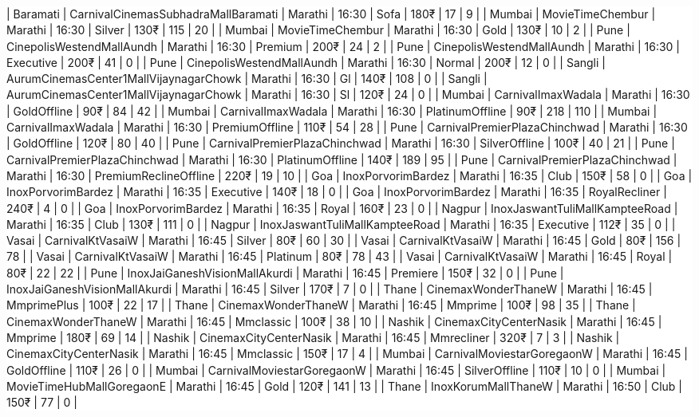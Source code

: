 | Baramati   | CarnivalCinemasSubhadraMallBaramati     | Marathi  | 16:30 | Sofa                  |  180₹ |       17 |      9 |
| Mumbai     | MovieTimeChembur                        | Marathi  | 16:30 | Silver                |  130₹ |      115 |     20 |
| Mumbai     | MovieTimeChembur                        | Marathi  | 16:30 | Gold                  |  130₹ |       10 |      2 |
| Pune       | CinepolisWestendMallAundh               | Marathi  | 16:30 | Premium               |  200₹ |       24 |      2 |
| Pune       | CinepolisWestendMallAundh               | Marathi  | 16:30 | Executive             |  200₹ |       41 |      0 |
| Pune       | CinepolisWestendMallAundh               | Marathi  | 16:30 | Normal                |  200₹ |       12 |      0 |
| Sangli     | AurumCinemasCenter1MallVijaynagarChowk  | Marathi  | 16:30 | Gl                    |  140₹ |      108 |      0 |
| Sangli     | AurumCinemasCenter1MallVijaynagarChowk  | Marathi  | 16:30 | Sl                    |  120₹ |       24 |      0 |
| Mumbai     | CarnivalImaxWadala                      | Marathi  | 16:30 | GoldOffline           |   90₹ |       84 |     42 |
| Mumbai     | CarnivalImaxWadala                      | Marathi  | 16:30 | PlatinumOffline       |   90₹ |      218 |    110 |
| Mumbai     | CarnivalImaxWadala                      | Marathi  | 16:30 | PremiumOffline        |  110₹ |       54 |     28 |
| Pune       | CarnivalPremierPlazaChinchwad           | Marathi  | 16:30 | GoldOffline           |  120₹ |       80 |     40 |
| Pune       | CarnivalPremierPlazaChinchwad           | Marathi  | 16:30 | SilverOffline         |  100₹ |       40 |     21 |
| Pune       | CarnivalPremierPlazaChinchwad           | Marathi  | 16:30 | PlatinumOffline       |  140₹ |      189 |     95 |
| Pune       | CarnivalPremierPlazaChinchwad           | Marathi  | 16:30 | PremiumReclineOffline |  220₹ |       19 |     10 |
| Goa        | InoxPorvorimBardez                      | Marathi  | 16:35 | Club                  |  150₹ |       58 |      0 |
| Goa        | InoxPorvorimBardez                      | Marathi  | 16:35 | Executive             |  140₹ |       18 |      0 |
| Goa        | InoxPorvorimBardez                      | Marathi  | 16:35 | RoyalRecliner         |  240₹ |        4 |      0 |
| Goa        | InoxPorvorimBardez                      | Marathi  | 16:35 | Royal                 |  160₹ |       23 |      0 |
| Nagpur     | InoxJaswantTuliMallKampteeRoad          | Marathi  | 16:35 | Club                  |  130₹ |      111 |      0 |
| Nagpur     | InoxJaswantTuliMallKampteeRoad          | Marathi  | 16:35 | Executive             |  112₹ |       35 |      0 |
| Vasai      | CarnivalKtVasaiW                        | Marathi  | 16:45 | Silver                |   80₹ |       60 |     30 |
| Vasai      | CarnivalKtVasaiW                        | Marathi  | 16:45 | Gold                  |   80₹ |      156 |     78 |
| Vasai      | CarnivalKtVasaiW                        | Marathi  | 16:45 | Platinum              |   80₹ |       78 |     43 |
| Vasai      | CarnivalKtVasaiW                        | Marathi  | 16:45 | Royal                 |   80₹ |       22 |     22 |
| Pune       | InoxJaiGaneshVisionMallAkurdi           | Marathi  | 16:45 | Premiere              |  150₹ |       32 |      0 |
| Pune       | InoxJaiGaneshVisionMallAkurdi           | Marathi  | 16:45 | Silver                |  170₹ |        7 |      0 |
| Thane      | CinemaxWonderThaneW                     | Marathi  | 16:45 | MmprimePlus           |  100₹ |       22 |     17 |
| Thane      | CinemaxWonderThaneW                     | Marathi  | 16:45 | Mmprime               |  100₹ |       98 |     35 |
| Thane      | CinemaxWonderThaneW                     | Marathi  | 16:45 | Mmclassic             |  100₹ |       38 |     10 |
| Nashik     | CinemaxCityCenterNasik                  | Marathi  | 16:45 | Mmprime               |  180₹ |       69 |     14 |
| Nashik     | CinemaxCityCenterNasik                  | Marathi  | 16:45 | Mmrecliner            |  320₹ |        7 |      3 |
| Nashik     | CinemaxCityCenterNasik                  | Marathi  | 16:45 | Mmclassic             |  150₹ |       17 |      4 |
| Mumbai     | CarnivalMoviestarGoregaonW              | Marathi  | 16:45 | GoldOffline           |  110₹ |       26 |      0 |
| Mumbai     | CarnivalMoviestarGoregaonW              | Marathi  | 16:45 | SilverOffline         |  110₹ |       10 |      0 |
| Mumbai     | MovieTimeHubMallGoregaonE               | Marathi  | 16:45 | Gold                  |  120₹ |      141 |     13 |
| Thane      | InoxKorumMallThaneW                     | Marathi  | 16:50 | Club                  |  150₹ |       77 |      0 |
